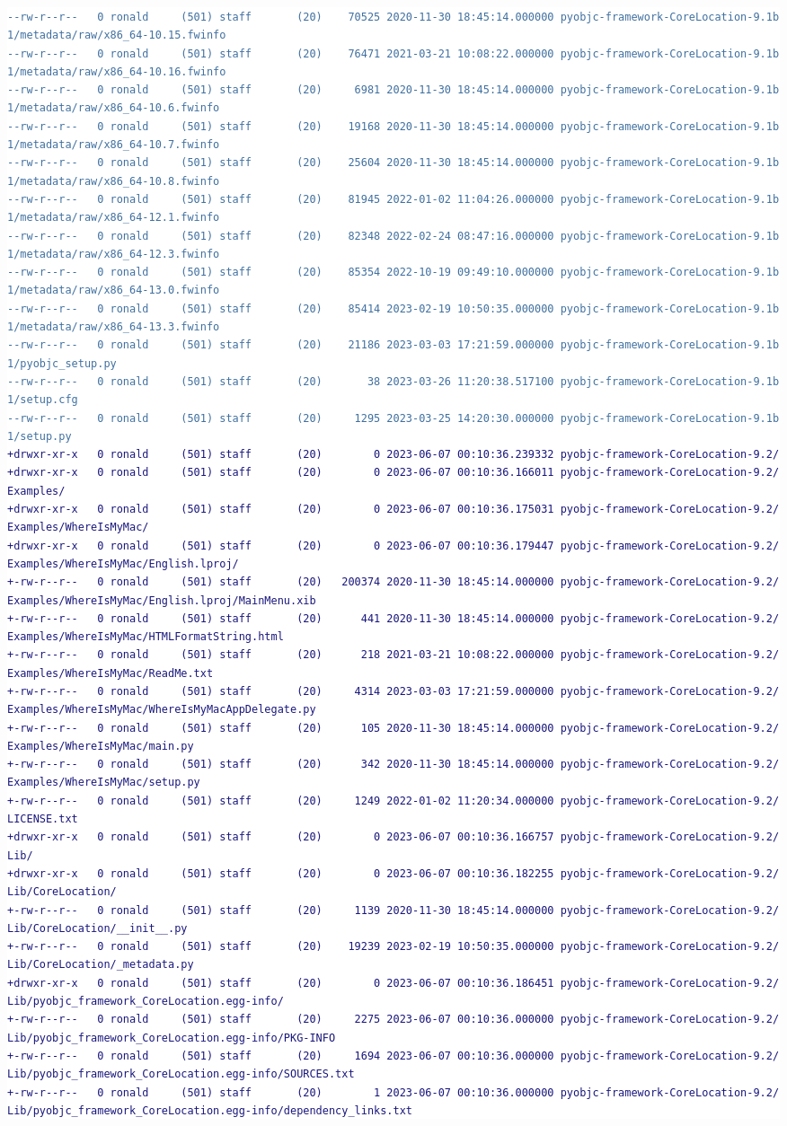 ```diff
--rw-r--r--   0 ronald     (501) staff       (20)    70525 2020-11-30 18:45:14.000000 pyobjc-framework-CoreLocation-9.1b1/metadata/raw/x86_64-10.15.fwinfo
--rw-r--r--   0 ronald     (501) staff       (20)    76471 2021-03-21 10:08:22.000000 pyobjc-framework-CoreLocation-9.1b1/metadata/raw/x86_64-10.16.fwinfo
--rw-r--r--   0 ronald     (501) staff       (20)     6981 2020-11-30 18:45:14.000000 pyobjc-framework-CoreLocation-9.1b1/metadata/raw/x86_64-10.6.fwinfo
--rw-r--r--   0 ronald     (501) staff       (20)    19168 2020-11-30 18:45:14.000000 pyobjc-framework-CoreLocation-9.1b1/metadata/raw/x86_64-10.7.fwinfo
--rw-r--r--   0 ronald     (501) staff       (20)    25604 2020-11-30 18:45:14.000000 pyobjc-framework-CoreLocation-9.1b1/metadata/raw/x86_64-10.8.fwinfo
--rw-r--r--   0 ronald     (501) staff       (20)    81945 2022-01-02 11:04:26.000000 pyobjc-framework-CoreLocation-9.1b1/metadata/raw/x86_64-12.1.fwinfo
--rw-r--r--   0 ronald     (501) staff       (20)    82348 2022-02-24 08:47:16.000000 pyobjc-framework-CoreLocation-9.1b1/metadata/raw/x86_64-12.3.fwinfo
--rw-r--r--   0 ronald     (501) staff       (20)    85354 2022-10-19 09:49:10.000000 pyobjc-framework-CoreLocation-9.1b1/metadata/raw/x86_64-13.0.fwinfo
--rw-r--r--   0 ronald     (501) staff       (20)    85414 2023-02-19 10:50:35.000000 pyobjc-framework-CoreLocation-9.1b1/metadata/raw/x86_64-13.3.fwinfo
--rw-r--r--   0 ronald     (501) staff       (20)    21186 2023-03-03 17:21:59.000000 pyobjc-framework-CoreLocation-9.1b1/pyobjc_setup.py
--rw-r--r--   0 ronald     (501) staff       (20)       38 2023-03-26 11:20:38.517100 pyobjc-framework-CoreLocation-9.1b1/setup.cfg
--rw-r--r--   0 ronald     (501) staff       (20)     1295 2023-03-25 14:20:30.000000 pyobjc-framework-CoreLocation-9.1b1/setup.py
+drwxr-xr-x   0 ronald     (501) staff       (20)        0 2023-06-07 00:10:36.239332 pyobjc-framework-CoreLocation-9.2/
+drwxr-xr-x   0 ronald     (501) staff       (20)        0 2023-06-07 00:10:36.166011 pyobjc-framework-CoreLocation-9.2/Examples/
+drwxr-xr-x   0 ronald     (501) staff       (20)        0 2023-06-07 00:10:36.175031 pyobjc-framework-CoreLocation-9.2/Examples/WhereIsMyMac/
+drwxr-xr-x   0 ronald     (501) staff       (20)        0 2023-06-07 00:10:36.179447 pyobjc-framework-CoreLocation-9.2/Examples/WhereIsMyMac/English.lproj/
+-rw-r--r--   0 ronald     (501) staff       (20)   200374 2020-11-30 18:45:14.000000 pyobjc-framework-CoreLocation-9.2/Examples/WhereIsMyMac/English.lproj/MainMenu.xib
+-rw-r--r--   0 ronald     (501) staff       (20)      441 2020-11-30 18:45:14.000000 pyobjc-framework-CoreLocation-9.2/Examples/WhereIsMyMac/HTMLFormatString.html
+-rw-r--r--   0 ronald     (501) staff       (20)      218 2021-03-21 10:08:22.000000 pyobjc-framework-CoreLocation-9.2/Examples/WhereIsMyMac/ReadMe.txt
+-rw-r--r--   0 ronald     (501) staff       (20)     4314 2023-03-03 17:21:59.000000 pyobjc-framework-CoreLocation-9.2/Examples/WhereIsMyMac/WhereIsMyMacAppDelegate.py
+-rw-r--r--   0 ronald     (501) staff       (20)      105 2020-11-30 18:45:14.000000 pyobjc-framework-CoreLocation-9.2/Examples/WhereIsMyMac/main.py
+-rw-r--r--   0 ronald     (501) staff       (20)      342 2020-11-30 18:45:14.000000 pyobjc-framework-CoreLocation-9.2/Examples/WhereIsMyMac/setup.py
+-rw-r--r--   0 ronald     (501) staff       (20)     1249 2022-01-02 11:20:34.000000 pyobjc-framework-CoreLocation-9.2/LICENSE.txt
+drwxr-xr-x   0 ronald     (501) staff       (20)        0 2023-06-07 00:10:36.166757 pyobjc-framework-CoreLocation-9.2/Lib/
+drwxr-xr-x   0 ronald     (501) staff       (20)        0 2023-06-07 00:10:36.182255 pyobjc-framework-CoreLocation-9.2/Lib/CoreLocation/
+-rw-r--r--   0 ronald     (501) staff       (20)     1139 2020-11-30 18:45:14.000000 pyobjc-framework-CoreLocation-9.2/Lib/CoreLocation/__init__.py
+-rw-r--r--   0 ronald     (501) staff       (20)    19239 2023-02-19 10:50:35.000000 pyobjc-framework-CoreLocation-9.2/Lib/CoreLocation/_metadata.py
+drwxr-xr-x   0 ronald     (501) staff       (20)        0 2023-06-07 00:10:36.186451 pyobjc-framework-CoreLocation-9.2/Lib/pyobjc_framework_CoreLocation.egg-info/
+-rw-r--r--   0 ronald     (501) staff       (20)     2275 2023-06-07 00:10:36.000000 pyobjc-framework-CoreLocation-9.2/Lib/pyobjc_framework_CoreLocation.egg-info/PKG-INFO
+-rw-r--r--   0 ronald     (501) staff       (20)     1694 2023-06-07 00:10:36.000000 pyobjc-framework-CoreLocation-9.2/Lib/pyobjc_framework_CoreLocation.egg-info/SOURCES.txt
+-rw-r--r--   0 ronald     (501) staff       (20)        1 2023-06-07 00:10:36.000000 pyobjc-framework-CoreLocation-9.2/Lib/pyobjc_framework_CoreLocation.egg-info/dependency_links.txt
```